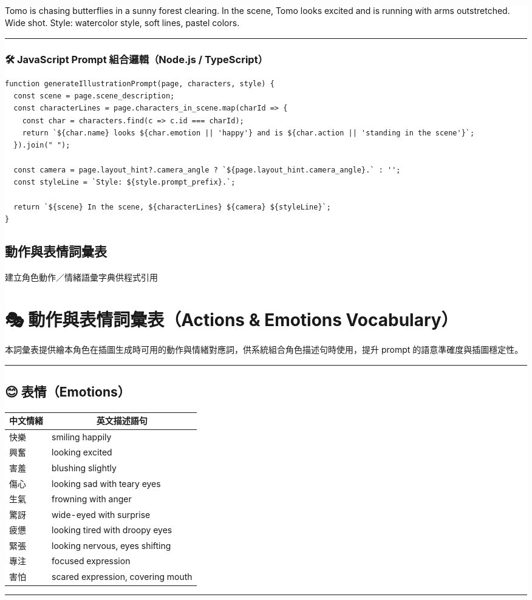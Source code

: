 Tomo is chasing butterflies in a sunny forest clearing. In the scene, Tomo looks excited and is running with arms outstretched. Wide shot. Style: watercolor style, soft lines, pastel colors.

---

### 🛠️ JavaScript Prompt 組合邏輯（Node.js / TypeScript）

```
function generateIllustrationPrompt(page, characters, style) {
  const scene = page.scene_description;
  const characterLines = page.characters_in_scene.map(charId => {
    const char = characters.find(c => c.id === charId);
    return `${char.name} looks ${char.emotion || 'happy'} and is ${char.action || 'standing in the scene'}`;
  }).join(" ");

  const camera = page.layout_hint?.camera_angle ? `${page.layout_hint.camera_angle}.` : '';
  const styleLine = `Style: ${style.prompt_prefix}.`;

  return `${scene} In the scene, ${characterLines} ${camera} ${styleLine}`;
}
```

## 動作與表情詞彙表

建立角色動作／情緒語彙字典供程式引用

# 🎭 動作與表情詞彙表（Actions & Emotions Vocabulary）

本詞彙表提供繪本角色在插圖生成時可用的動作與情緒對應詞，供系統組合角色描述句時使用，提升 prompt 的語意準確度與插圖穩定性。

---

## 😊 表情（Emotions）

| 中文情緒 | 英文描述語句                      |
| -------- | --------------------------------- |
| 快樂     | smiling happily                   |
| 興奮     | looking excited                   |
| 害羞     | blushing slightly                 |
| 傷心     | looking sad with teary eyes       |
| 生氣     | frowning with anger               |
| 驚訝     | wide-eyed with surprise           |
| 疲憊     | looking tired with droopy eyes    |
| 緊張     | looking nervous, eyes shifting    |
| 專注     | focused expression                |
| 害怕     | scared expression, covering mouth |

---